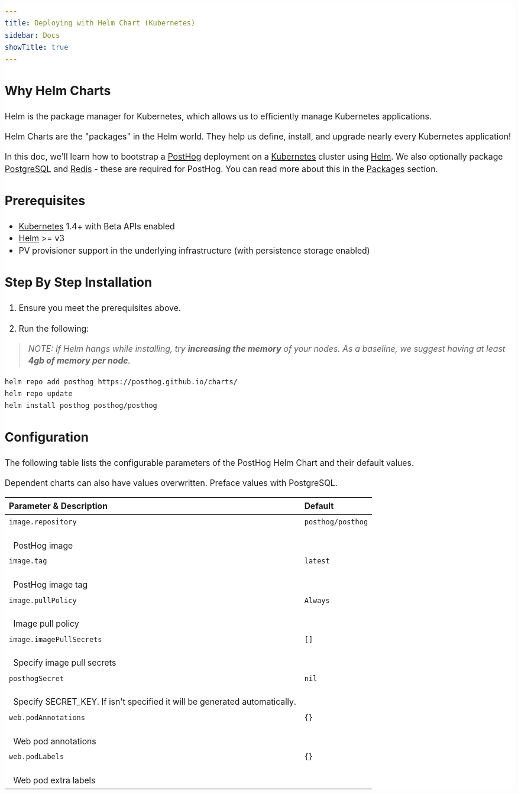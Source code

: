 ```yaml
---
title: Deploying with Helm Chart (Kubernetes)
sidebar: Docs
showTitle: true
---
```


## Why Helm Charts

Helm is the package manager for Kubernetes, which allows us to efficiently manage Kubernetes applications. 

Helm Charts are the "packages" in the Helm world. They help us define, install, and upgrade nearly every Kubernetes application!

In this doc, we'll learn how to bootstrap a [PostHog](https://posthog.com/) deployment on a [Kubernetes](http://kubernetes.io) cluster using [Helm](https://helm.sh). We also optionally package [PostgreSQL](https://github.com/kubernetes/charts/tree/master/stable/postgresql) and [Redis](https://github.com/kubernetes/charts/tree/master/stable/redis) - these are required for PostHog. You can read more about this in the [Packages](#packages) section.


## Prerequisites

- [Kubernetes](http://kubernetes.io) 1.4+ with Beta APIs enabled
- [Helm](https://helm.sh) >= v3
- PV provisioner support in the underlying infrastructure (with persistence storage enabled)

## Step By Step Installation

1. Ensure you meet the prerequisites above.

2. Run the following:

> _NOTE: If Helm hangs while installing, try **increasing the memory** of your nodes._
> _As a baseline, we suggest having at least **4gb of memory per node**._

```bash
helm repo add posthog https://posthog.github.io/charts/
helm repo update
helm install posthog posthog/posthog
```

## Configuration

The following table lists the configurable parameters of the PostHog Helm Chart and their default values.

Dependent charts can also have values overwritten. Preface values with PostgreSQL.


 | Parameter & Description                                                                                                                                      | Default                           |
 | :----------------------------------------------------------------------------------------------------------------------------------------------------------- | :-------------------------------- |
 | `image.repository`<br/><br/>&nbsp; PostHog image                                                                                                             | `posthog/posthog`                 |
 | `image.tag`<br/><br/>&nbsp; PostHog image tag                                                                                                                | `latest`                          |
 | `image.pullPolicy`<br/><br/>&nbsp; Image pull policy                                                                                                         | `Always`                          |
 | `image.imagePullSecrets`<br/><br/>&nbsp; Specify image pull secrets                                                                                          | `[]`                              |
 | `posthogSecret`<br/><br/>&nbsp; Specify SECRET_KEY. If isn't specified it will be generated automatically.                                                   | `nil`                             |
 | `web.podAnnotations`<br/><br/>&nbsp; Web pod annotations                                                                                                     | `{}`                              |
 | `web.podLabels`<br/><br/>&nbsp; Web pod extra labels                                                                                                         | `{}`                              |